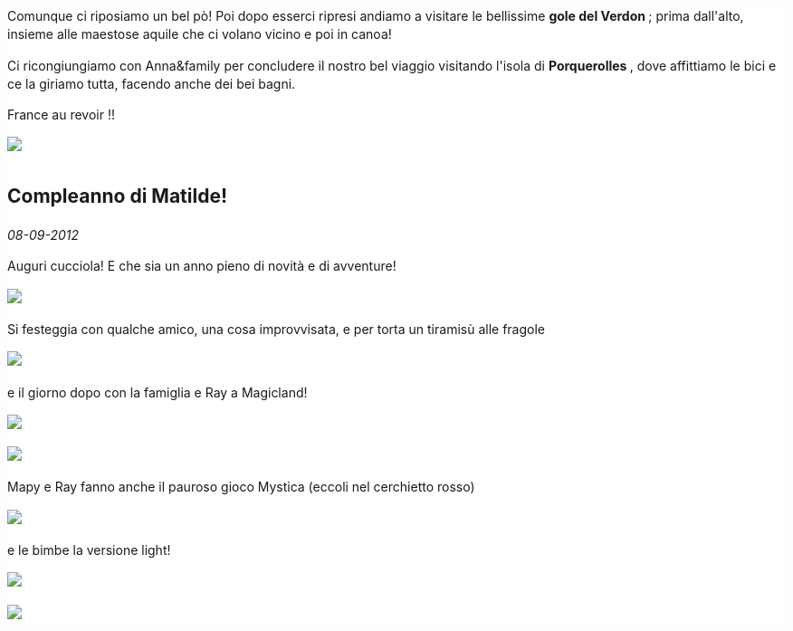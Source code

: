   
   Comunque ci riposiamo un bel pò! Poi dopo esserci ripresi andiamo a visitare le bellissime
   <strong>
    gole del Verdon
   </strong>
   ; prima dall'alto, insieme alle maestose aquile che ci volano vicino e poi in canoa!
  
  
   Ci ricongiungiamo con Anna&amp;family per concludere il nostro bel viaggio visitando l'isola di
   <strong>
    Porquerolles
   </strong>
   , dove affittiamo le bici e ce la giriamo tutta, facendo anche dei bei bagni.
  
  
   France au revoir !!
  
  
   ![](img/uploads_2012_11_marghe_sabbia.jpg)
  
 

## Compleanno di Matilde!
*08-09-2012*

 
  
   Auguri cucciola! E che sia un anno pieno di novità e di avventure!
  
  
   ![](img/uploads_2012_09_compl_redux.jpg)
  
  
   Si festeggia con qualche amico, una cosa improvvisata, e per torta un tiramisù alle fragole
  
  
   ![](img/uploads_2012_09_torta_mati.jpg)
  
  
   e il giorno dopo con la famiglia e Ray a Magicland!
  
  
   ![](img/uploads_2012_09_magicland_gommone.jpg)
  
  
   ![](img/uploads_2012_09_magicland_ray.jpg)
  
  
   Mapy e Ray fanno anche il pauroso gioco Mystica (eccoli nel cerchietto rosso)
  
  
   ![](img/uploads_2012_09_magicland_mystica.jpg)
  
  
   e le bimbe la versione light!
  
  
   ![](img/uploads_2012_09_magicland_mystica_maggy1.jpg)
  
  
   ![](img/uploads_2012_09_magicland_mystica_maty.jpg)
  
